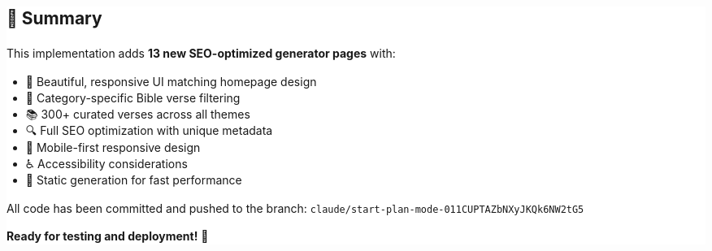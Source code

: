 ## 📝 Summary

This implementation adds **13 new SEO-optimized generator pages** with:
- 🎨 Beautiful, responsive UI matching homepage design
- 🎯 Category-specific Bible verse filtering
- 📚 300+ curated verses across all themes
- 🔍 Full SEO optimization with unique metadata
- 📱 Mobile-first responsive design
- ♿ Accessibility considerations
- 🚀 Static generation for fast performance

All code has been committed and pushed to the branch: `claude/start-plan-mode-011CUPTAZbNXyJKQk6NW2tG5`

**Ready for testing and deployment!** 🎉

